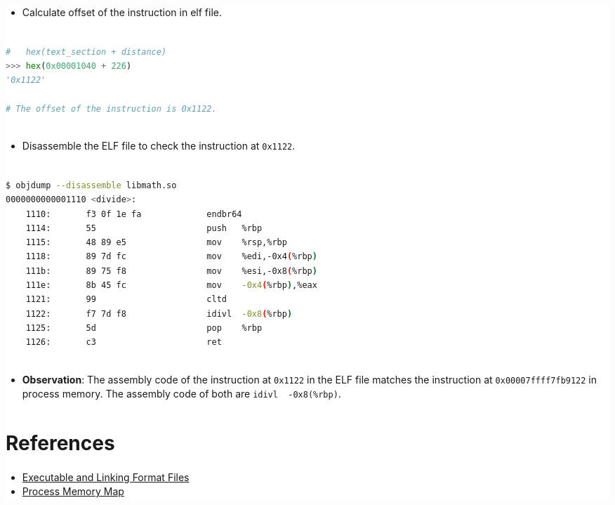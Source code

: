 

- Calculate offset of the instruction in elf file.
```python
  
#   hex(text_section + distance)
>>> hex(0x00001040 + 226)
'0x1122'

# The offset of the instruction is 0x1122.
  
```

- Disassemble the ELF file to check the instruction at `0x1122`.
```sh
  
$ objdump --disassemble libmath.so
0000000000001110 <divide>:
    1110:       f3 0f 1e fa             endbr64
    1114:       55                      push   %rbp
    1115:       48 89 e5                mov    %rsp,%rbp
    1118:       89 7d fc                mov    %edi,-0x4(%rbp)
    111b:       89 75 f8                mov    %esi,-0x8(%rbp)
    111e:       8b 45 fc                mov    -0x4(%rbp),%eax
    1121:       99                      cltd
    1122:       f7 7d f8                idivl  -0x8(%rbp)
    1125:       5d                      pop    %rbp
    1126:       c3                      ret
  
```

- **Observation**: The assembly code of the instruction at `0x1122` in the ELF file matches the instruction at `0x00007ffff7fb9122` in process memory. The assembly code of both are `idivl  -0x8(%rbp)`.


# References
- [Executable and Linking Format Files](https://man7.org/linux/man-pages/man5/elf.5.html)
- [Process Memory Map](https://man7.org/linux/man-pages/man5/proc_pid_maps.5.html)